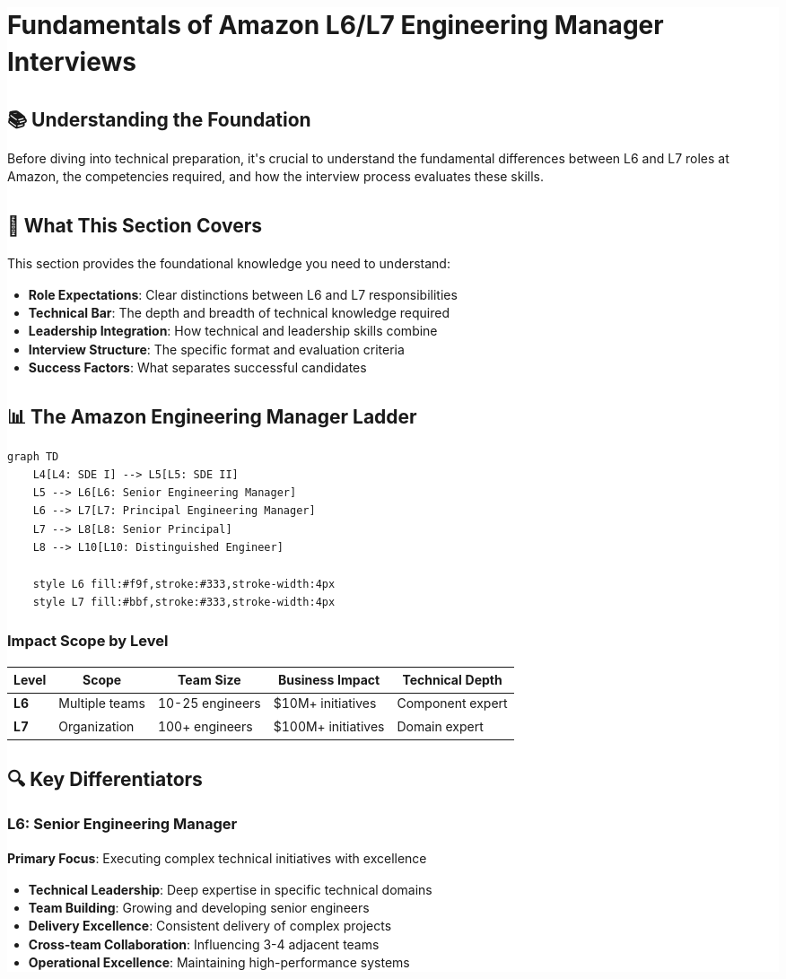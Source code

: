 # Fundamentals of Amazon L6/L7 Engineering Manager Interviews

## 📚 Understanding the Foundation

Before diving into technical preparation, it's crucial to understand the fundamental differences between L6 and L7 roles at Amazon, the competencies required, and how the interview process evaluates these skills.

## 🎯 What This Section Covers

This section provides the foundational knowledge you need to understand:

- **Role Expectations**: Clear distinctions between L6 and L7 responsibilities
- **Technical Bar**: The depth and breadth of technical knowledge required
- **Leadership Integration**: How technical and leadership skills combine
- **Interview Structure**: The specific format and evaluation criteria
- **Success Factors**: What separates successful candidates

## 📊 The Amazon Engineering Manager Ladder

```mermaid
graph TD
    L4[L4: SDE I] --> L5[L5: SDE II]
    L5 --> L6[L6: Senior Engineering Manager]
    L6 --> L7[L7: Principal Engineering Manager]
    L7 --> L8[L8: Senior Principal]
    L8 --> L10[L10: Distinguished Engineer]
    
    style L6 fill:#f9f,stroke:#333,stroke-width:4px
    style L7 fill:#bbf,stroke:#333,stroke-width:4px
```

### Impact Scope by Level

| Level | Scope | Team Size | Business Impact | Technical Depth |
|-------|-------|-----------|-----------------|-----------------|
| **L6** | Multiple teams | 10-25 engineers | $10M+ initiatives | Component expert |
| **L7** | Organization | 100+ engineers | $100M+ initiatives | Domain expert |

## 🔍 Key Differentiators

### L6: Senior Engineering Manager

**Primary Focus**: Executing complex technical initiatives with excellence

- **Technical Leadership**: Deep expertise in specific technical domains
- **Team Building**: Growing and developing senior engineers
- **Delivery Excellence**: Consistent delivery of complex projects
- **Cross-team Collaboration**: Influencing 3-4 adjacent teams
- **Operational Excellence**: Maintaining high-performance systems
